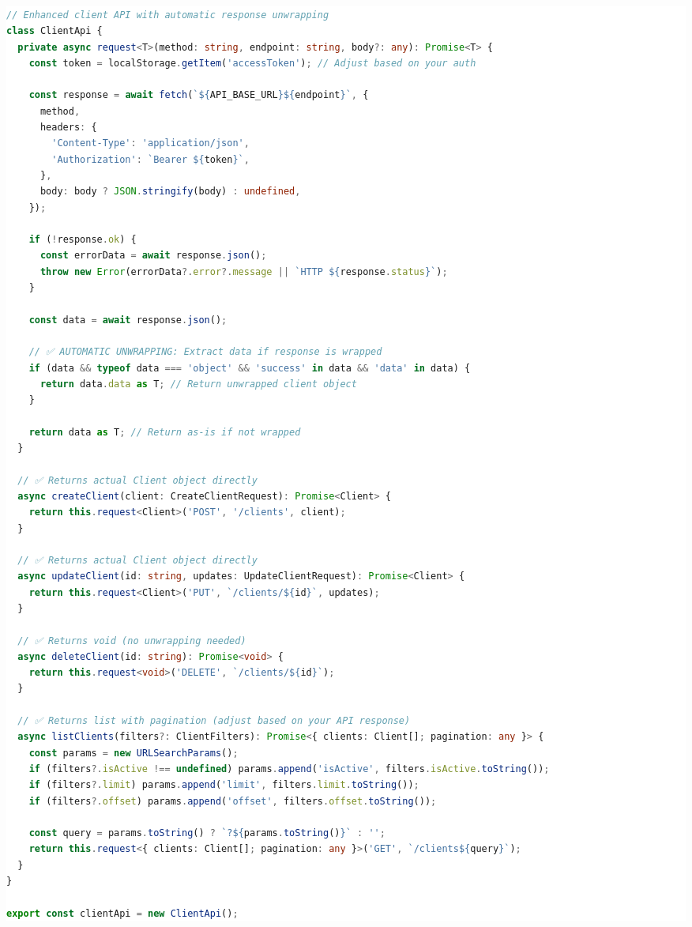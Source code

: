 ```typescript
// Enhanced client API with automatic response unwrapping
class ClientApi {
  private async request<T>(method: string, endpoint: string, body?: any): Promise<T> {
    const token = localStorage.getItem('accessToken'); // Adjust based on your auth
    
    const response = await fetch(`${API_BASE_URL}${endpoint}`, {
      method,
      headers: {
        'Content-Type': 'application/json',
        'Authorization': `Bearer ${token}`,
      },
      body: body ? JSON.stringify(body) : undefined,
    });

    if (!response.ok) {
      const errorData = await response.json();
      throw new Error(errorData?.error?.message || `HTTP ${response.status}`);
    }

    const data = await response.json();

    // ✅ AUTOMATIC UNWRAPPING: Extract data if response is wrapped
    if (data && typeof data === 'object' && 'success' in data && 'data' in data) {
      return data.data as T; // Return unwrapped client object
    }

    return data as T; // Return as-is if not wrapped
  }

  // ✅ Returns actual Client object directly
  async createClient(client: CreateClientRequest): Promise<Client> {
    return this.request<Client>('POST', '/clients', client);
  }

  // ✅ Returns actual Client object directly  
  async updateClient(id: string, updates: UpdateClientRequest): Promise<Client> {
    return this.request<Client>('PUT', `/clients/${id}`, updates);
  }

  // ✅ Returns void (no unwrapping needed)
  async deleteClient(id: string): Promise<void> {
    return this.request<void>('DELETE', `/clients/${id}`);
  }

  // ✅ Returns list with pagination (adjust based on your API response)
  async listClients(filters?: ClientFilters): Promise<{ clients: Client[]; pagination: any }> {
    const params = new URLSearchParams();
    if (filters?.isActive !== undefined) params.append('isActive', filters.isActive.toString());
    if (filters?.limit) params.append('limit', filters.limit.toString());
    if (filters?.offset) params.append('offset', filters.offset.toString());
    
    const query = params.toString() ? `?${params.toString()}` : '';
    return this.request<{ clients: Client[]; pagination: any }>('GET', `/clients${query}`);
  }
}

export const clientApi = new ClientApi();
```
